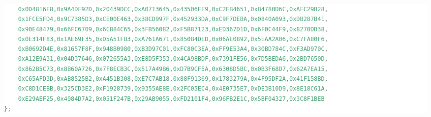 ```cpp
	0x0D4816E8,0x9A4DF92D,0x20439DCC,0xA0713645,0x43506FE9,0xC2EB4651,0xB4780D6C,0xAFC29B28,
	0x1FCE5FD4,0x9C7385D3,0xCE00E463,0x38CD997F,0x452933DA,0xC9F7DEBA,0x0840A093,0xDB287B41,
	0x90E48479,0x66FC6709,0x6C884C65,0x3FB56082,0xF5B87123,0xED367D1D,0x6F0C44F9,0x8270DD38,
	0x0E314F83,0x1AE69F35,0xD5A51FB3,0xA761A671,0x850B4DED,0x06AE0892,0x5EAA2A06,0xC7FA80F6,
	0xB0692D4E,0x81657F8F,0x948B0980,0xB3D97C01,0xFC80C3EA,0xFF9E53A4,0x30BD784C,0xF3AD970C,
	0xA12E9A31,0x04D37646,0x072655A3,0xE8D5F353,0x4CA98BDF,0x7391FE56,0x7D5BEDA6,0x2BD7650D,
	0x862B5C73,0x8B60A726,0x7F8ECB3C,0x517A49B6,0xD7B9CF5A,0x6308D5BC,0x0B3F68D7,0x62A7EA15,
	0xC65AFD3D,0xAB8525B2,0xA451B308,0xE7C7AB18,0x88F91369,0x1783279A,0x4F95DF2A,0x41F158BD,
	0xC8D1CEBB,0x325CD3E2,0xF1928739,0x9355AE8E,0x2FC05EC4,0x4E0735E7,0xDE3B10D9,0x8E18C61A,
	0xE29AEF25,0x4984D7A2,0x051F247B,0x29AB9055,0xFD2101F4,0x96FB2E1C,0x5BF04327,0x3C8F1BEB
};
```